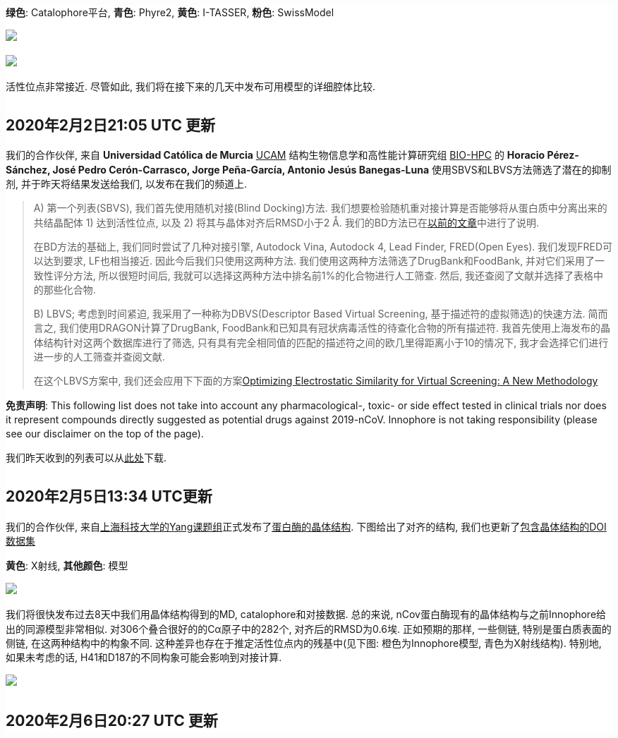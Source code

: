 __绿色__: Catalophore平台, __青色__: Phyre2, __黄色__: I-TASSER, __粉色__: SwissModel

![](https://jerkwin.github.io/pic/2019-nCoV/model_collection.png)

![](https://jerkwin.github.io/pic/2019-nCoV/67.png)

活性位点非常接近. 尽管如此, 我们将在接下来的几天中发布可用模型的详细腔体比较.

## 2020年2月2日21:05 UTC 更新

我们的合作伙伴, 来自 __Universidad Católica de Murcia__ [UCAM](http://www.ucam.edu/) 结构生物信息学和高性能计算研究组 [BIO-HPC](http://bio-hpc.eu/) 的 __Horacio Pérez-Sánchez, José Pedro Cerón-Carrasco, Jorge Peña-García, Antonio Jesús Banegas-Luna__ 使用SBVS和LBVS方法筛选了潜在的抑制剂, 并于昨天将结果发送给我们, 以发布在我们的频道上.

>A) 第一个列表(SBVS), 我们首先使用随机对接(Blind Docking)方法. 我们想要检验随机重对接计算是否能够将从蛋白质中分离出来的共结晶配体 1) 达到活性位点, 以及 2) 将其与晶体对齐后RMSD小于2 Å. 我们的BD方法已在[以前的文章](https://www.nature.com/articles/s41589-019-0278-6)中进行了说明.
>
>在BD方法的基础上, 我们同时尝试了几种对接引擎, Autodock Vina, Autodock 4, Lead Finder, FRED(Open Eyes). 我们发现FRED可以达到要求, LF也相当接近. 因此今后我们只使用这两种方法. 我们使用这两种方法筛选了DrugBank和FoodBank, 并对它们采用了一致性评分方法, 所以很短时间后, 我就可以选择这两种方法中排名前1%的化合物进行人工筛查. 然后, 我还查阅了文献并选择了表格中的那些化合物.
>
>B) LBVS; 考虑到时间紧迫, 我采用了一种称为DBVS(Descriptor Based Virtual Screening, 基于描述符的虚拟筛选)的快速方法. 简而言之, 我们使用DRAGON计算了DrugBank, FoodBank和已知具有冠状病毒活性的待查化合物的所有描述符. 我首先使用上海发布的晶体结构针对这两个数据库进行了筛选, 只有具有完全相同值的匹配的描述符之间的欧几里得距离小于10的情况下, 我才会选择它们进行进一步的人工筛查并查阅文献.
>
>在这个LBVS方案中, 我们还会应用下下面的方案[Optimizing Electrostatic Similarity for Virtual Screening: A New Methodology](https://chemrxiv.org/articles/Optimizing_Electrostatic_Similarity_for_Virtual_Screening_A_New_Methodology/10044272/1)

__免责声明__: This following list does not take into account any pharmacological-, toxic- or side effect tested in clinical trials nor does it represent compounds directly suggested as potential drugs against 2019-nCoV. Innophore is not taking responsibility (please see our disclaimer on the top of the page).

我们昨天收到的列表可以从[此处](https://innophore.com/download/BIO-HPC_UCAM_list_1_of_selected_hits_submitted_to_Innophore_20200201.xlsx)下载.

## 2020年2月5日13:34 UTC更新

我们的合作伙伴, 来自[上海科技大学的Yang课题组](https://fastcure.net/)正式发布了[蛋白酶的晶体结构](https://www.rcsb.org/structure/6LU7). 下图给出了对齐的结构, 我们也更新了[包含晶体结构的DOI数据集](https://doi.org/10.6084/m9.figshare.11752752)

__黄色__: X射线, __其他颜色__: 模型

![](https://jerkwin.github.io/pic/2019-nCoV/comp.png)

我们将很快发布过去8天中我们用晶体结构得到的MD, catalophore和对接数据. 总的来说, nCov蛋白酶现有的晶体结构与之前Innophore给出的同源模型非常相似. 对306个叠合很好的的Cα原子中的282个, 对齐后的RMSD为0.6埃. 正如预期的那样, 一些侧链, 特别是蛋白质表面的侧链, 在这两种结构中的构象不同. 这种差异也存在于推定活性位点内的残基中(见下图: 橙色为Innophore模型, 青色为X射线结构). 特别地, 如果未考虑的话, H41和D187的不同构象可能会影响到对接计算.

![](https://jerkwin.github.io/pic/2019-nCoV/comparison_model_xray.png)

## 2020年2月6日20:27 UTC 更新
